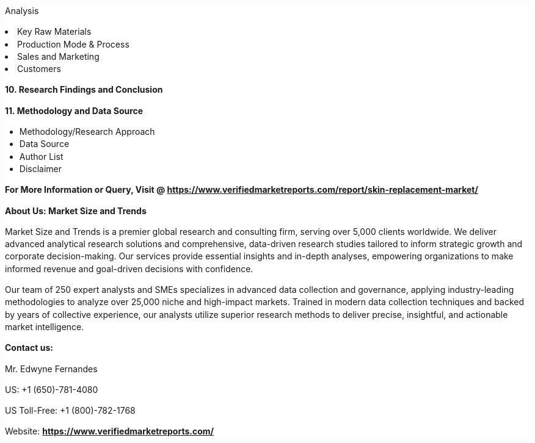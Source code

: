 Analysis</li><li>Key Raw Materials</li><li>Production Mode &amp; Process</li><li>Sales and Marketing</li><li>Customers</li></ul><p><strong>10. Research Findings and Conclusion</strong></p><p><strong>11. Methodology and Data Source</strong></p><ul><li>Methodology/Research Approach</li><li>Data Source</li><li>Author List</li><li>Disclaimer</li></ul></p><p><strong>For More Information or Query, Visit @ <a href="https://www.verifiedmarketreports.com/report/skin-replacement-market/">https://www.verifiedmarketreports.com/report/skin-replacement-market/</a></strong></p><p><strong>About Us: Market Size and Trends</strong></p><p>Market Size and Trends is a premier global research and consulting firm, serving over 5,000 clients worldwide. We deliver advanced analytical research solutions and comprehensive, data-driven research studies tailored to inform strategic growth and corporate decision-making. Our services provide essential insights and in-depth analyses, empowering organizations to make informed revenue and goal-driven decisions with confidence.</p><p>Our team of 250 expert analysts and SMEs specializes in advanced data collection and governance, applying industry-leading methodologies to analyze over 25,000 niche and high-impact markets. Trained in modern data collection techniques and backed by years of collective experience, our analysts utilize superior research methods to deliver precise, insightful, and actionable market intelligence.</p><p><strong>Contact us:</strong></p><p>Mr. Edwyne Fernandes</p><p>US: +1 (650)-781-4080</p><p>US Toll-Free: +1 (800)-782-1768</p><p>Website: <strong><a href="https://www.verifiedmarketreports.com/">https://www.verifiedmarketreports.com/</a></strong></p>
